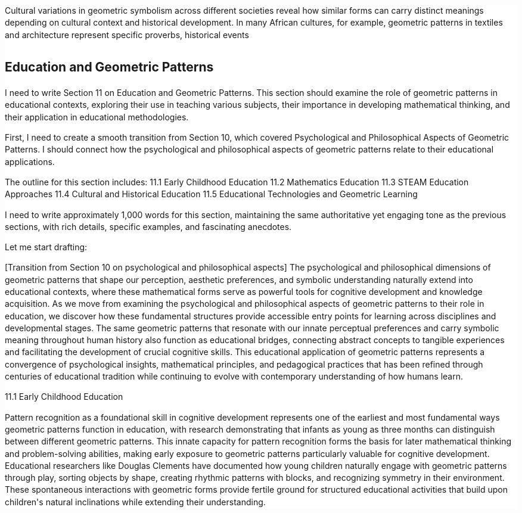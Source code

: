 Cultural variations in geometric symbolism across different societies reveal how similar forms can carry distinct meanings depending on cultural context and historical development. In many African cultures, for example, geometric patterns in textiles and architecture represent specific proverbs, historical events

## Education and Geometric Patterns

<think>I need to write Section 11 on Education and Geometric Patterns. This section should examine the role of geometric patterns in educational contexts, exploring their use in teaching various subjects, their importance in developing mathematical thinking, and their application in educational methodologies.

First, I need to create a smooth transition from Section 10, which covered Psychological and Philosophical Aspects of Geometric Patterns. I should connect how the psychological and philosophical aspects of geometric patterns relate to their educational applications.

The outline for this section includes:
11.1 Early Childhood Education
11.2 Mathematics Education
11.3 STEAM Education Approaches
11.4 Cultural and Historical Education
11.5 Educational Technologies and Geometric Learning

I need to write approximately 1,000 words for this section, maintaining the same authoritative yet engaging tone as the previous sections, with rich details, specific examples, and fascinating anecdotes.

Let me start drafting:

[Transition from Section 10 on psychological and philosophical aspects]
The psychological and philosophical dimensions of geometric patterns that shape our perception, aesthetic preferences, and symbolic understanding naturally extend into educational contexts, where these mathematical forms serve as powerful tools for cognitive development and knowledge acquisition. As we move from examining the psychological and philosophical aspects of geometric patterns to their role in education, we discover how these fundamental structures provide accessible entry points for learning across disciplines and developmental stages. The same geometric patterns that resonate with our innate perceptual preferences and carry symbolic meaning throughout human history also function as educational bridges, connecting abstract concepts to tangible experiences and facilitating the development of crucial cognitive skills. This educational application of geometric patterns represents a convergence of psychological insights, mathematical principles, and pedagogical practices that has been refined through centuries of educational tradition while continuing to evolve with contemporary understanding of how humans learn.

11.1 Early Childhood Education

Pattern recognition as a foundational skill in cognitive development represents one of the earliest and most fundamental ways geometric patterns function in education, with research demonstrating that infants as young as three months can distinguish between different geometric patterns. This innate capacity for pattern recognition forms the basis for later mathematical thinking and problem-solving abilities, making early exposure to geometric patterns particularly valuable for cognitive development. Educational researchers like Douglas Clements have documented how young children naturally engage with geometric patterns through play, sorting objects by shape, creating rhythmic patterns with blocks, and recognizing symmetry in their environment. These spontaneous interactions with geometric forms provide fertile ground for structured educational activities that build upon children's natural inclinations while extending their understanding.
